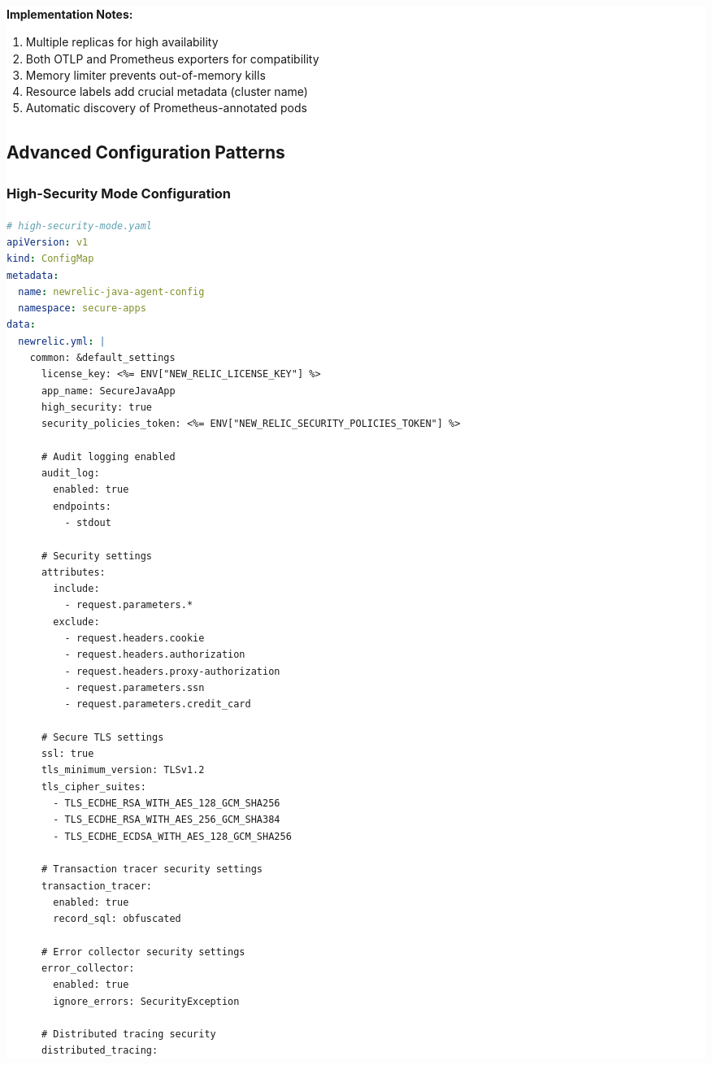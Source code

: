 **Implementation Notes:**
1. Multiple replicas for high availability
2. Both OTLP and Prometheus exporters for compatibility
3. Memory limiter prevents out-of-memory kills
4. Resource labels add crucial metadata (cluster name)
5. Automatic discovery of Prometheus-annotated pods

## Advanced Configuration Patterns

### High-Security Mode Configuration

```yaml
# high-security-mode.yaml
apiVersion: v1
kind: ConfigMap
metadata:
  name: newrelic-java-agent-config
  namespace: secure-apps
data:
  newrelic.yml: |
    common: &default_settings
      license_key: <%= ENV["NEW_RELIC_LICENSE_KEY"] %>
      app_name: SecureJavaApp
      high_security: true
      security_policies_token: <%= ENV["NEW_RELIC_SECURITY_POLICIES_TOKEN"] %>
      
      # Audit logging enabled
      audit_log:
        enabled: true
        endpoints:
          - stdout
      
      # Security settings
      attributes:
        include:
          - request.parameters.*
        exclude:
          - request.headers.cookie
          - request.headers.authorization
          - request.headers.proxy-authorization
          - request.parameters.ssn
          - request.parameters.credit_card
      
      # Secure TLS settings
      ssl: true
      tls_minimum_version: TLSv1.2
      tls_cipher_suites:
        - TLS_ECDHE_RSA_WITH_AES_128_GCM_SHA256
        - TLS_ECDHE_RSA_WITH_AES_256_GCM_SHA384
        - TLS_ECDHE_ECDSA_WITH_AES_128_GCM_SHA256
      
      # Transaction tracer security settings
      transaction_tracer:
        enabled: true
        record_sql: obfuscated
        
      # Error collector security settings
      error_collector:
        enabled: true
        ignore_errors: SecurityException
      
      # Distributed tracing security
      distributed_tracing:
```